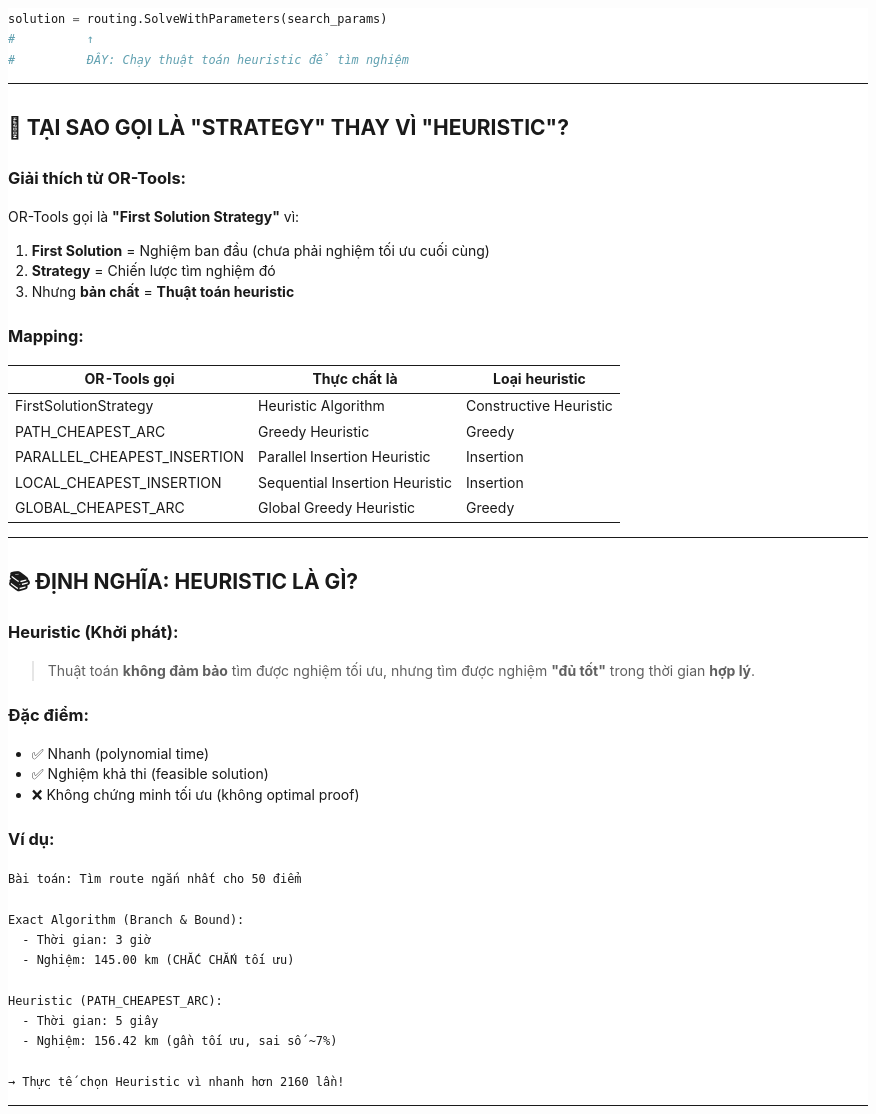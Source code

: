 ```python
solution = routing.SolveWithParameters(search_params)
#          ↑
#          ĐÂY: Chạy thuật toán heuristic để tìm nghiệm
```

---

## 🔬 TẠI SAO GỌI LÀ "STRATEGY" THAY VÌ "HEURISTIC"?

### Giải thích từ OR-Tools:

OR-Tools gọi là **"First Solution Strategy"** vì:
1. **First Solution** = Nghiệm ban đầu (chưa phải nghiệm tối ưu cuối cùng)
2. **Strategy** = Chiến lược tìm nghiệm đó
3. Nhưng **bản chất** = **Thuật toán heuristic**

### Mapping:

| OR-Tools gọi | Thực chất là | Loại heuristic |
|--------------|--------------|----------------|
| FirstSolutionStrategy | Heuristic Algorithm | Constructive Heuristic |
| PATH_CHEAPEST_ARC | Greedy Heuristic | Greedy |
| PARALLEL_CHEAPEST_INSERTION | Parallel Insertion Heuristic | Insertion |
| LOCAL_CHEAPEST_INSERTION | Sequential Insertion Heuristic | Insertion |
| GLOBAL_CHEAPEST_ARC | Global Greedy Heuristic | Greedy |

---

## 📚 ĐỊNH NGHĨA: HEURISTIC LÀ GÌ?

### Heuristic (Khởi phát):
> Thuật toán **không đảm bảo** tìm được nghiệm tối ưu, nhưng tìm được nghiệm **"đủ tốt"** trong thời gian **hợp lý**.

### Đặc điểm:
- ✅ Nhanh (polynomial time)
- ✅ Nghiệm khả thi (feasible solution)
- ❌ Không chứng minh tối ưu (không optimal proof)

### Ví dụ:
```
Bài toán: Tìm route ngắn nhất cho 50 điểm

Exact Algorithm (Branch & Bound):
  - Thời gian: 3 giờ
  - Nghiệm: 145.00 km (CHẮC CHẮN tối ưu)

Heuristic (PATH_CHEAPEST_ARC):
  - Thời gian: 5 giây
  - Nghiệm: 156.42 km (gần tối ưu, sai số ~7%)
  
→ Thực tế chọn Heuristic vì nhanh hơn 2160 lần!
```

---